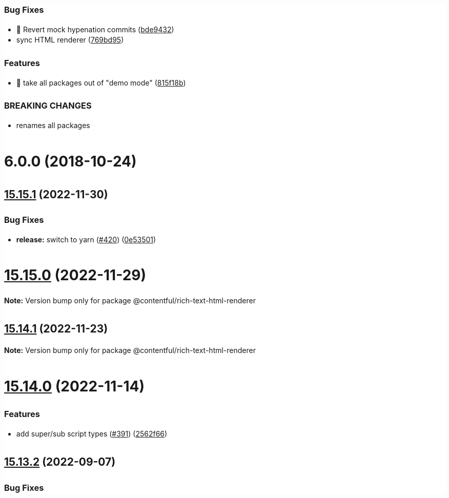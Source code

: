 ### Bug Fixes

- 🐛 Revert mock hypenation commits ([bde9432](https://github.com/contentful/rich-text/commit/bde94323fcc02bf5ab3feeef46a9d8fc8b08d59b))
- sync HTML renderer ([769bd95](https://github.com/contentful/rich-text/commit/769bd95add1aecad0e11fab377f99c5cdad99072))

### Features

- 🎸 take all packages out of "demo mode" ([815f18b](https://github.com/contentful/rich-text/commit/815f18be6a914e7e4782790ee46053689712494b))

### BREAKING CHANGES

- renames all packages

# 6.0.0 (2018-10-24)

## [15.15.1](https://github.com/contentful/rich-text/compare/v15.15.0...v15.15.1) (2022-11-30)

### Bug Fixes

- **release:** switch to yarn ([#420](https://github.com/contentful/rich-text/issues/420)) ([0e53501](https://github.com/contentful/rich-text/commit/0e53501eb94b3d1c76ac88ca30943d2675e536c8))

# [15.15.0](https://github.com/contentful/rich-text/compare/v15.14.1...v15.15.0) (2022-11-29)

**Note:** Version bump only for package @contentful/rich-text-html-renderer

## [15.14.1](https://github.com/contentful/rich-text/compare/v15.14.0...v15.14.1) (2022-11-23)

**Note:** Version bump only for package @contentful/rich-text-html-renderer

# [15.14.0](https://github.com/contentful/rich-text/compare/v15.13.2...v15.14.0) (2022-11-14)

### Features

- add super/sub script types ([#391](https://github.com/contentful/rich-text/issues/391)) ([2562f66](https://github.com/contentful/rich-text/commit/2562f66278f0eff4eeeb367025d4b465773893d1))

## [15.13.2](https://github.com/contentful/rich-text/compare/v15.13.1...v15.13.2) (2022-09-07)

### Bug Fixes

